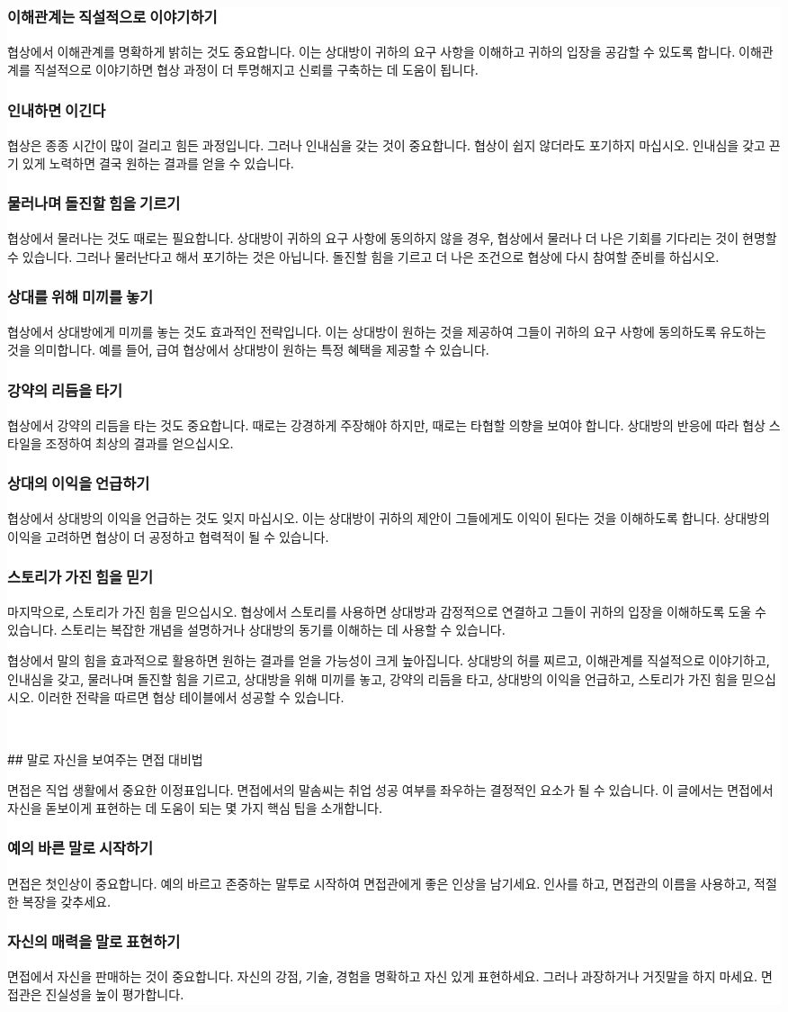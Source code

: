 ### 이해관계는 직설적으로 이야기하기

협상에서 이해관계를 명확하게 밝히는 것도 중요합니다. 이는 상대방이 귀하의 요구 사항을 이해하고 귀하의 입장을 공감할 수 있도록 합니다. 이해관계를 직설적으로 이야기하면 협상 과정이 더 투명해지고 신뢰를 구축하는 데 도움이 됩니다.

### 인내하면 이긴다

협상은 종종 시간이 많이 걸리고 힘든 과정입니다. 그러나 인내심을 갖는 것이 중요합니다. 협상이 쉽지 않더라도 포기하지 마십시오. 인내심을 갖고 끈기 있게 노력하면 결국 원하는 결과를 얻을 수 있습니다.

### 물러나며 돌진할 힘을 기르기

협상에서 물러나는 것도 때로는 필요합니다. 상대방이 귀하의 요구 사항에 동의하지 않을 경우, 협상에서 물러나 더 나은 기회를 기다리는 것이 현명할 수 있습니다. 그러나 물러난다고 해서 포기하는 것은 아닙니다. 돌진할 힘을 기르고 더 나은 조건으로 협상에 다시 참여할 준비를 하십시오.

### 상대를 위해 미끼를 놓기

협상에서 상대방에게 미끼를 놓는 것도 효과적인 전략입니다. 이는 상대방이 원하는 것을 제공하여 그들이 귀하의 요구 사항에 동의하도록 유도하는 것을 의미합니다. 예를 들어, 급여 협상에서 상대방이 원하는 특정 혜택을 제공할 수 있습니다.

### 강약의 리듬을 타기

협상에서 강약의 리듬을 타는 것도 중요합니다. 때로는 강경하게 주장해야 하지만, 때로는 타협할 의향을 보여야 합니다. 상대방의 반응에 따라 협상 스타일을 조정하여 최상의 결과를 얻으십시오.

### 상대의 이익을 언급하기

협상에서 상대방의 이익을 언급하는 것도 잊지 마십시오. 이는 상대방이 귀하의 제안이 그들에게도 이익이 된다는 것을 이해하도록 합니다. 상대방의 이익을 고려하면 협상이 더 공정하고 협력적이 될 수 있습니다.

### 스토리가 가진 힘을 믿기

마지막으로, 스토리가 가진 힘을 믿으십시오. 협상에서 스토리를 사용하면 상대방과 감정적으로 연결하고 그들이 귀하의 입장을 이해하도록 도울 수 있습니다. 스토리는 복잡한 개념을 설명하거나 상대방의 동기를 이해하는 데 사용할 수 있습니다.

협상에서 말의 힘을 효과적으로 활용하면 원하는 결과를 얻을 가능성이 크게 높아집니다. 상대방의 허를 찌르고, 이해관계를 직설적으로 이야기하고, 인내심을 갖고, 물러나며 돌진할 힘을 기르고, 상대방을 위해 미끼를 놓고, 강약의 리듬을 타고, 상대방의 이익을 언급하고, 스토리가 가진 힘을 믿으십시오. 이러한 전략을 따르면 협상 테이블에서 성공할 수 있습니다.

<p>&nbsp;</p>
## 말로 자신을 보여주는 면접 대비법

면접은 직업 생활에서 중요한 이정표입니다. 면접에서의 말솜씨는 취업 성공 여부를 좌우하는 결정적인 요소가 될 수 있습니다. 이 글에서는 면접에서 자신을 돋보이게 표현하는 데 도움이 되는 몇 가지 핵심 팁을 소개합니다.

### 예의 바른 말로 시작하기

면접은 첫인상이 중요합니다. 예의 바르고 존중하는 말투로 시작하여 면접관에게 좋은 인상을 남기세요. 인사를 하고, 면접관의 이름을 사용하고, 적절한 복장을 갖추세요.

### 자신의 매력을 말로 표현하기

면접에서 자신을 판매하는 것이 중요합니다. 자신의 강점, 기술, 경험을 명확하고 자신 있게 표현하세요. 그러나 과장하거나 거짓말을 하지 마세요. 면접관은 진실성을 높이 평가합니다.
